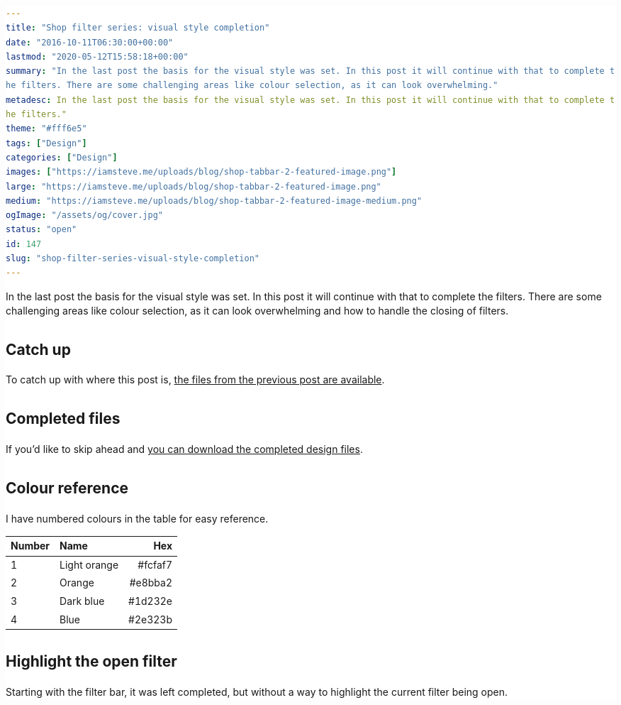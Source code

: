 ```yaml
---
title: "Shop filter series: visual style completion"
date: "2016-10-11T06:30:00+00:00"
lastmod: "2020-05-12T15:58:18+00:00"
summary: "In the last post the basis for the visual style was set. In this post it will continue with that to complete the filters. There are some challenging areas like colour selection, as it can look overwhelming."
metadesc: In the last post the basis for the visual style was set. In this post it will continue with that to complete the filters."
theme: "#fff6e5"
tags: ["Design"]
categories: ["Design"]
images: ["https://iamsteve.me/uploads/blog/shop-tabbar-2-featured-image.png"]
large: "https://iamsteve.me/uploads/blog/shop-tabbar-2-featured-image.png"
medium: "https://iamsteve.me/uploads/blog/shop-tabbar-2-featured-image-medium.png"
ogImage: "/assets/og/cover.jpg"
status: "open"
id: 147
slug: "shop-filter-series-visual-style-completion"
---
```


In the last post the basis for the visual style was set. In this post it will continue with that to complete the filters. There are some challenging areas like colour selection, as it can look overwhelming and how to handle the closing of filters. 

## Catch up
To catch up with where this post is, [the files from the previous post are available](https://iamsteve.me/blog/entry/shop-filter-series-visual-style).

## Completed files
If you’d like to skip ahead and [you can download the completed design files](https://www.dropbox.com/s/n6588ng7mux01b4/shop-filter-04.ai?dl=0).

## Colour reference
I have numbered colours in the table for easy reference.

| Number | Name | Hex |
|:-|:-|-:|
| 1 | Light orange | #fcfaf7 |
| 2 | Orange | #e8bba2 |
| 3 | Dark blue | #1d232e |
| 4 | Blue | #2e323b |

## Highlight the open filter
Starting with the filter bar, it was left completed, but without a way to highlight the current filter being open.
